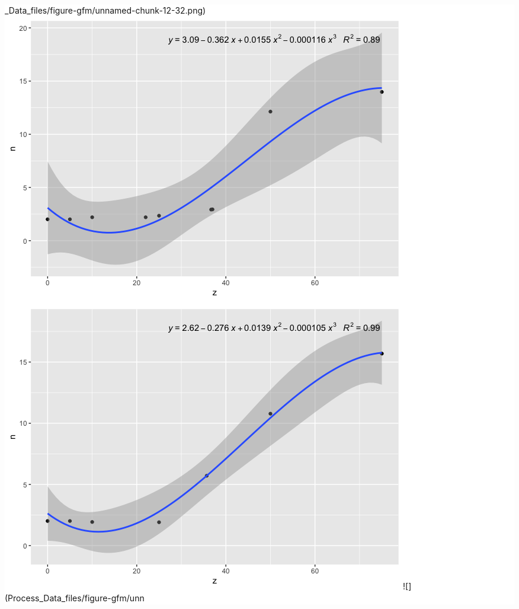 _Data_files/figure-gfm/unnamed-chunk-12-32.png)![](Process_Data_files/figure-gfm/unnamed-chunk-12-33.png)![](Process_Data_files/figure-gfm/unnamed-chunk-12-34.png)![](Process_Data_files/figure-gfm/unn